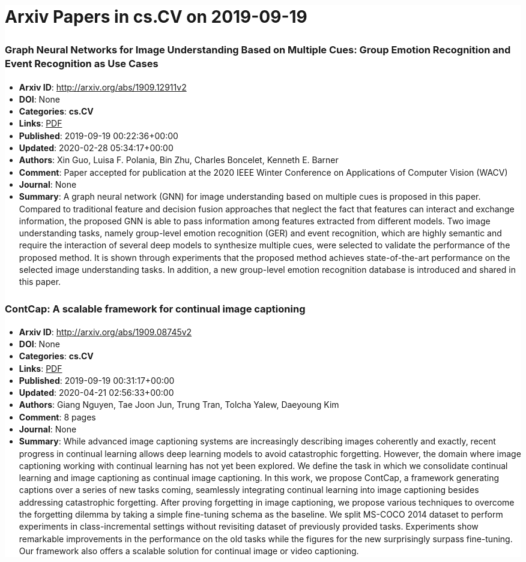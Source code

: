 # Arxiv Papers in cs.CV on 2019-09-19
### Graph Neural Networks for Image Understanding Based on Multiple Cues: Group Emotion Recognition and Event Recognition as Use Cases
- **Arxiv ID**: http://arxiv.org/abs/1909.12911v2
- **DOI**: None
- **Categories**: **cs.CV**
- **Links**: [PDF](http://arxiv.org/pdf/1909.12911v2)
- **Published**: 2019-09-19 00:22:36+00:00
- **Updated**: 2020-02-28 05:34:17+00:00
- **Authors**: Xin Guo, Luisa F. Polania, Bin Zhu, Charles Boncelet, Kenneth E. Barner
- **Comment**: Paper accepted for publication at the 2020 IEEE Winter Conference on
  Applications of Computer Vision (WACV)
- **Journal**: None
- **Summary**: A graph neural network (GNN) for image understanding based on multiple cues is proposed in this paper. Compared to traditional feature and decision fusion approaches that neglect the fact that features can interact and exchange information, the proposed GNN is able to pass information among features extracted from different models. Two image understanding tasks, namely group-level emotion recognition (GER) and event recognition, which are highly semantic and require the interaction of several deep models to synthesize multiple cues, were selected to validate the performance of the proposed method. It is shown through experiments that the proposed method achieves state-of-the-art performance on the selected image understanding tasks. In addition, a new group-level emotion recognition database is introduced and shared in this paper.



### ContCap: A scalable framework for continual image captioning
- **Arxiv ID**: http://arxiv.org/abs/1909.08745v2
- **DOI**: None
- **Categories**: **cs.CV**
- **Links**: [PDF](http://arxiv.org/pdf/1909.08745v2)
- **Published**: 2019-09-19 00:31:17+00:00
- **Updated**: 2020-04-21 02:56:33+00:00
- **Authors**: Giang Nguyen, Tae Joon Jun, Trung Tran, Tolcha Yalew, Daeyoung Kim
- **Comment**: 8 pages
- **Journal**: None
- **Summary**: While advanced image captioning systems are increasingly describing images coherently and exactly, recent progress in continual learning allows deep learning models to avoid catastrophic forgetting. However, the domain where image captioning working with continual learning has not yet been explored. We define the task in which we consolidate continual learning and image captioning as continual image captioning. In this work, we propose ContCap, a framework generating captions over a series of new tasks coming, seamlessly integrating continual learning into image captioning besides addressing catastrophic forgetting. After proving forgetting in image captioning, we propose various techniques to overcome the forgetting dilemma by taking a simple fine-tuning schema as the baseline. We split MS-COCO 2014 dataset to perform experiments in class-incremental settings without revisiting dataset of previously provided tasks. Experiments show remarkable improvements in the performance on the old tasks while the figures for the new surprisingly surpass fine-tuning. Our framework also offers a scalable solution for continual image or video captioning.
